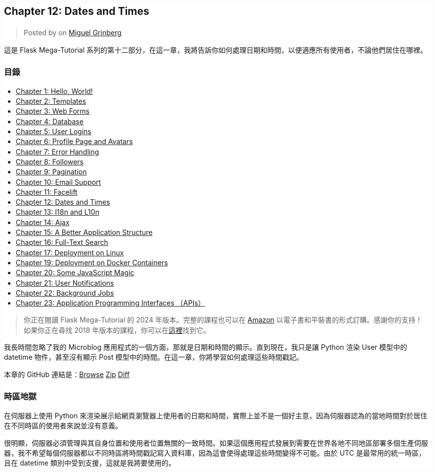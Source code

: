 ## Chapter 12: Dates and Times

> Posted by on [Miguel Grinberg](https://blog.miguelgrinberg.com/author/Miguel%20Grinberg)

這是 Flask Mega-Tutorial 系列的第十二部分，在這一章，我將告訴你如何處理日期和時間，以便適應所有使用者，不論他們居住在哪裡。

### 目錄

- [Chapter 1: Hello, World!](/python/flask-mega-tutorial/chapter_1_hello_world)
- [Chapter 2: Templates](/python/flask-mega-tutorial/chapter_2_templates)
- [Chapter 3: Web Forms](/python/flask-mega-tutorial/chapter_3_web_forms)
- [Chapter 4: Database](/python/flask-mega-tutorial/chapter_4_database)
- [Chapter 5: User Logins](/python/flask-mega-tutorial/chapter_5_user_logins)
- [Chapter 6: Profile Page and Avatars](/python/flask-mega-tutorial/chapter_6_profile_page_and_avatars)
- [Chapter 7: Error Handling](/python/flask-mega-tutorial/chapter_7_error_handling)
- [Chapter 8: Followers](/python/flask-mega-tutorial/chapter_8_followers)
- [Chapter 9: Pagination](/python/flask-mega-tutorial/chapter_9_pagination)
- [Chapter 10: Email Support](/python/flask-mega-tutorial/chapter_10_email_support)
- [Chapter 11: Facelift](/python/flask-mega-tutorial/chapter_11_facelift)
- [Chapter 12: Dates and Times](/python/flask-mega-tutorial/chapter_12_dates_and_times)
- [Chapter 13: I18n and L10n](/python/flask-mega-tutorial/chapter_13_i18n_and_l10n)
- [Chapter 14: Ajax](/python/flask-mega-tutorial/chapter_14_ajax)
- [Chapter 15: A Better Application Structure](/python/flask-mega-tutorial/chapter_15_a_better_application_structure)
- [Chapter 16: Full-Text Search](/python/flask-mega-tutorial/chapter_16_full_text_search)
- [Chapter 17: Deployment on Linux](/python/flask-mega-tutorial/chapter_17_deployment_on_linux)
- [Chapter 19: Deployment on Docker Containers](/python/flask-mega-tutorial/chapter_19_deployment_on_docker_containers)
- [Chapter 20: Some JavaScript Magic](/python/flask-mega-tutorial/chapter_20_some_javascript_magic)
- [Chapter 21: User Notifications](/python/flask-mega-tutorial/chapter_21_user_notifications)
- [Chapter 22: Background Jobs](/python/flask-mega-tutorial/chapter_22_background_jobs)
- [Chapter 23: Application Programming Interfaces （APIs）](/python/flask-mega-tutorial/chapter_23_application_programming_interfaces_apis)


> 你正在閱讀 Flask Mega-Tutorial 的 2024 年版本。完整的課程也可以在 [Amazon](https://amzn.to/3ahVnPN) 以電子書和平裝書的形式訂購。感謝你的支持！
> 如果你正在尋找 2018 年版本的課程，你可以在[這裡](https://blog.miguelgrinberg.com/post/the-flask-mega-tutorial-part-i-hello-world-2018)找到它。

我長時間忽略了我的 Microblog 應用程式的一個方面，那就是日期和時間的顯示。直到現在，我只是讓 Python 渲染 User 模型中的 datetime 物件，甚至沒有顯示 Post 模型中的時間。在這一章，你將學習如何處理這些時間戳記。

本章的 GitHub 連結是：[Browse](https://github.com/miguelgrinberg/microblog/tree/v0.12) [Zip](https://github.com/miguelgrinberg/microblog/archive/v0.12.zip) [Diff](https://github.com/miguelgrinberg/microblog/compare/v0.11...v0.12)


### 時區地獄
在伺服器上使用 Python 來渲染展示給網頁瀏覽器上使用者的日期和時間，實際上並不是一個好主意，因為伺服器認為的當地時間對於居住在不同時區的使用者來說並沒有意義。

很明顯，伺服器必須管理與其自身位置和使用者位置無關的一致時間。如果這個應用程式發展到需要在世界各地不同地區部署多個生產伺服器，我不希望每個伺服器都以不同時區將時間戳記寫入資料庫，因為這會使得處理這些時間變得不可能。由於 UTC 是最常用的統一時區，且在 datetime 類別中受到支援，這就是我將要使用的。
